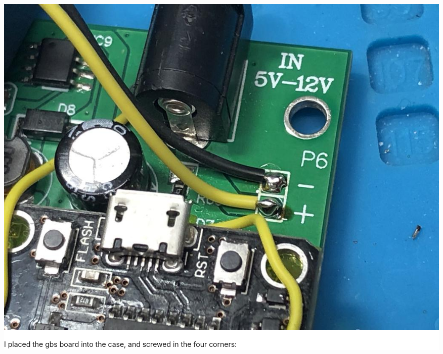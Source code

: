 ![](/assets/images/gbs-control-case-hdmi/IMG_9476.jpg)

I placed the gbs board into the case, and screwed in the four corners:
